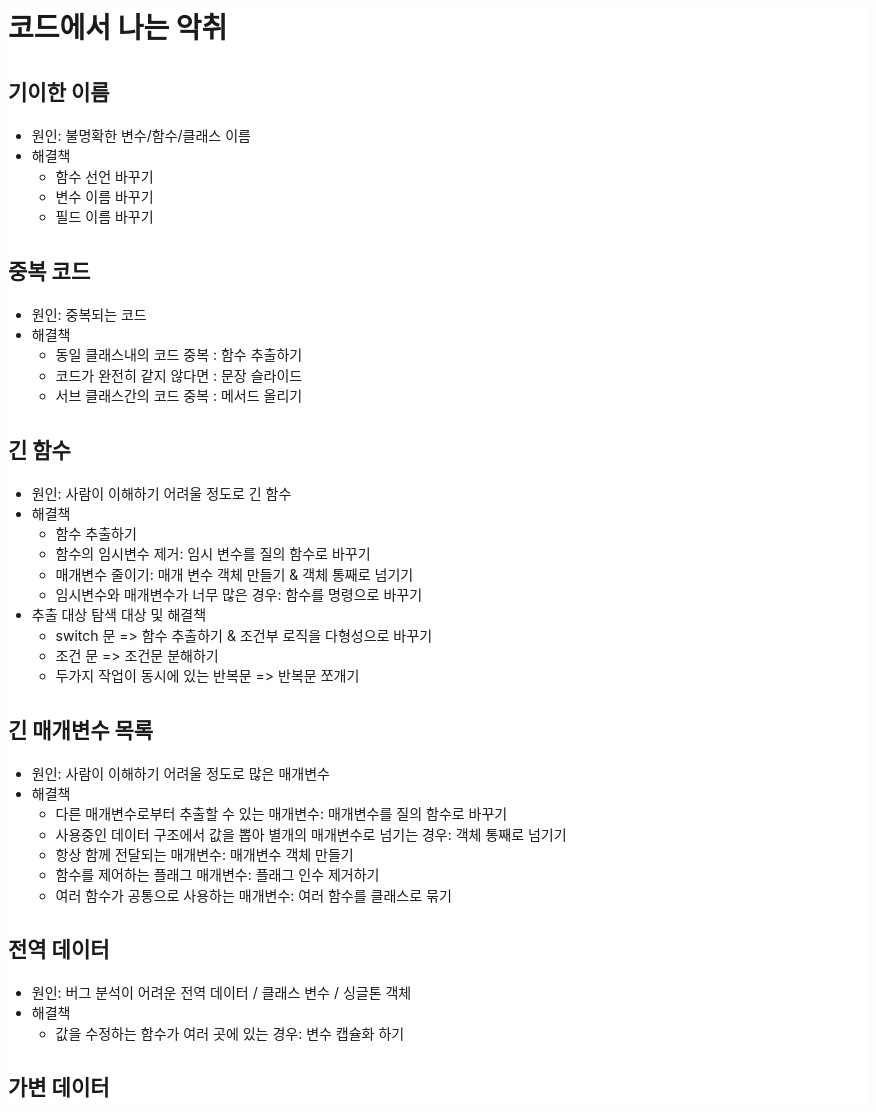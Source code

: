 # 코드에서 나는 악취

## 기이한 이름

- 원인: 불명확한 변수/함수/클래스 이름
- 해결책
  - 함수 선언 바꾸기
  - 변수 이름 바꾸기
  - 필드 이름 바꾸기

## 중복 코드

- 원인: 중복되는 코드
- 해결책
  - 동일 클래스내의 코드 중복 : 함수 추출하기
  - 코드가 완전히 같지 않다면 : 문장 슬라이드
  - 서브 클래스간의 코드 중복 : 메서드 올리기

## 긴 함수

- 원인: 사람이 이해하기 어려울 정도로 긴 함수
- 해결책
  - 함수 추출하기
  - 함수의 임시변수 제거: 임시 변수를 질의 함수로 바꾸기
  - 매개변수 줄이기: 매개 변수 객체 만들기 & 객체 통째로 넘기기
  - 임시변수와 매개변수가 너무 많은 경우: 함수를 명령으로 바꾸기
- 추출 대상 탐색 대상 및 해결책
  - switch 문 => 함수 추출하기 & 조건부 로직을 다형성으로 바꾸기
  - 조건 문 => 조건문 분해하기
  - 두가지 작업이 동시에 있는 반복문 => 반복문 쪼개기

## 긴 매개변수 목록

- 원인: 사람이 이해하기 어려울 정도로 많은 매개변수
- 해결책
  - 다른 매개변수로부터 추출할 수 있는 매개변수: 매개변수를 질의 함수로 바꾸기
  - 사용중인 데이터 구조에서 값을 뽑아 별개의 매개변수로 넘기는 경우: 객체 통째로 넘기기
  - 항상 함께 전달되는 매개변수: 매개변수 객체 만들기
  - 함수를 제어하는 플래그 매개변수: 플래그 인수 제거하기
  - 여러 함수가 공통으로 사용하는 매개변수: 여러 함수를 클래스로 묶기

## 전역 데이터

- 원인: 버그 분석이 어려운 전역 데이터 / 클래스 변수 / 싱글톤 객체
- 해결책
  - 값을 수정하는 함수가 여러 곳에 있는 경우: 변수 캡슐화 하기

## 가변 데이터
